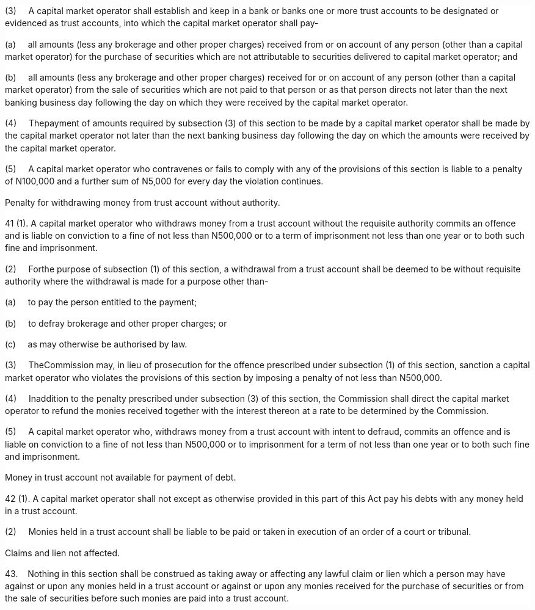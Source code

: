 (3)     A capital market operator shall establish and keep in a bank or banks one or more trust accounts to be designated or evidenced as trust accounts, into which the capital market operator shall pay-

(a)     all amounts (less any brokerage and other proper charges) received from or on account of any person (other than a capital market operator) for the purchase of securities which are not attributable to securities delivered to capital market operator; and

(b)     all amounts (less any brokerage and other proper charges) received for or on account of any person (other than a capital market operator) from the sale of securities which are not paid to that person or as that person directs not later than the next banking business day following the day on which they were received by the capital market operator.

(4)     Thepayment of amounts required by subsection (3) of this section to be made by a capital market operator shall be made by the capital market operator not later than the next banking business day following the day on which the amounts were received by the capital market operator.

(5)     A capital market operator who contravenes or fails to comply with any of the provisions of this section is liable to a penalty of N100,000 and a further sum of N5,000 for every day the violation continues.

Penalty for withdrawing money from trust account without authority.

41 (1). A capital market operator who withdraws money from a trust account without the requisite authority commits an offence and is liable on conviction to a fine of not less than N500,000 or to a term of imprisonment not less than one year or to both such fine and imprisonment.

(2)     Forthe purpose of subsection (1) of this section, a withdrawal from a trust account shall be deemed to be without requisite authority where the withdrawal is made for a purpose other than-

(a)     to pay the person entitled to the payment;

(b)     to defray brokerage and other proper charges; or

(c)     as may otherwise be authorised by law.

(3)     TheCommission may, in lieu of prosecution for the offence prescribed under subsection (1) of this section, sanction a capital market operator who violates the provisions of this section by imposing a penalty of not less than N500,000.

(4)     Inaddition to the penalty prescribed under subsection (3) of this section, the Commission shall direct the capital market operator to refund the monies received together with the interest thereon at a rate to be determined by the Commission.

(5)     A capital market operator who, withdraws money from a trust account with intent to defraud, commits an offence and is liable on conviction to a fine of not less than N500,000 or to imprisonment for a term of not less than one year or to both such fine and imprisonment.

Money in trust account not available for payment of debt.

42 (1). A capital market operator shall not except as otherwise provided in this part of this Act pay his debts with any money held in a trust account.

(2)     Monies held in a trust account shall be liable to be paid or taken in execution of an order of a court or tribunal.

Claims and lien not affected.

43.    Nothing in this section shall be construed as taking away or affecting any lawful claim or lien which a person may have against or upon any monies held in a trust account or against or upon any monies received for the purchase of securities or from the sale of securities before such monies are paid into a trust account.
